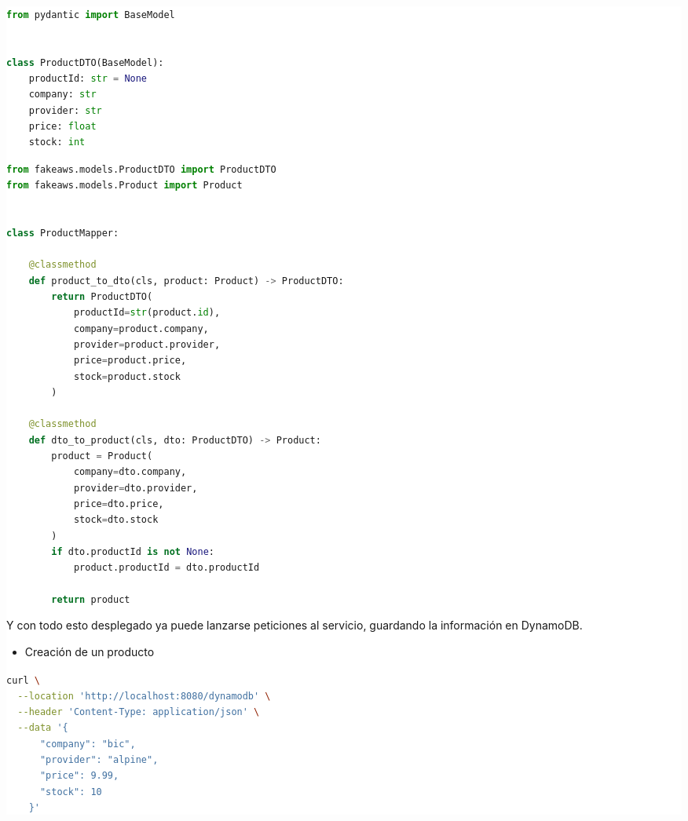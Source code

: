 ```python
from pydantic import BaseModel


class ProductDTO(BaseModel):
    productId: str = None
    company: str
    provider: str
    price: float
    stock: int
```

```python
from fakeaws.models.ProductDTO import ProductDTO
from fakeaws.models.Product import Product


class ProductMapper:

    @classmethod
    def product_to_dto(cls, product: Product) -> ProductDTO:
        return ProductDTO(
            productId=str(product.id),
            company=product.company,
            provider=product.provider,
            price=product.price,
            stock=product.stock
        )

    @classmethod
    def dto_to_product(cls, dto: ProductDTO) -> Product:
        product = Product(
            company=dto.company,
            provider=dto.provider,
            price=dto.price,
            stock=dto.stock
        )
        if dto.productId is not None:
            product.productId = dto.productId

        return product
```

Y con todo esto desplegado ya puede lanzarse peticiones al servicio, guardando la información en DynamoDB.

- Creación de un producto

```bash
curl \
  --location 'http://localhost:8080/dynamodb' \
  --header 'Content-Type: application/json' \
  --data '{
      "company": "bic",
      "provider": "alpine",
      "price": 9.99,
      "stock": 10
    }'
```
